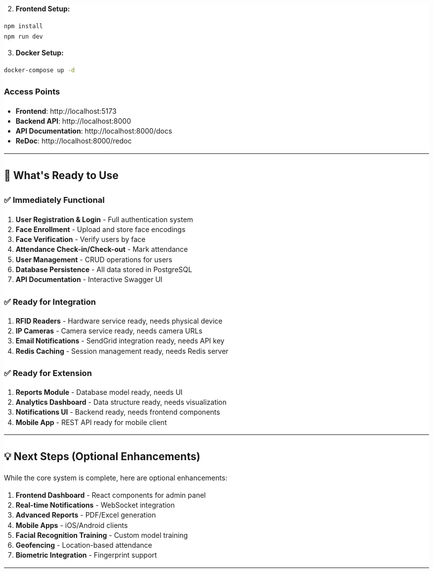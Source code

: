 2. **Frontend Setup:**
```bash
npm install
npm run dev
```

3. **Docker Setup:**
```bash
docker-compose up -d
```

### Access Points
- **Frontend**: http://localhost:5173
- **Backend API**: http://localhost:8000
- **API Documentation**: http://localhost:8000/docs
- **ReDoc**: http://localhost:8000/redoc

---

## 🎯 What's Ready to Use

### ✅ Immediately Functional
1. **User Registration & Login** - Full authentication system
2. **Face Enrollment** - Upload and store face encodings
3. **Face Verification** - Verify users by face
4. **Attendance Check-in/Check-out** - Mark attendance
5. **User Management** - CRUD operations for users
6. **Database Persistence** - All data stored in PostgreSQL
7. **API Documentation** - Interactive Swagger UI

### ✅ Ready for Integration
1. **RFID Readers** - Hardware service ready, needs physical device
2. **IP Cameras** - Camera service ready, needs camera URLs
3. **Email Notifications** - SendGrid integration ready, needs API key
4. **Redis Caching** - Session management ready, needs Redis server

### ✅ Ready for Extension
1. **Reports Module** - Database model ready, needs UI
2. **Analytics Dashboard** - Data structure ready, needs visualization
3. **Notifications UI** - Backend ready, needs frontend components
4. **Mobile App** - REST API ready for mobile client

---

## 💡 Next Steps (Optional Enhancements)

While the core system is complete, here are optional enhancements:

1. **Frontend Dashboard** - React components for admin panel
2. **Real-time Notifications** - WebSocket integration
3. **Advanced Reports** - PDF/Excel generation
4. **Mobile Apps** - iOS/Android clients
5. **Facial Recognition Training** - Custom model training
6. **Geofencing** - Location-based attendance
7. **Biometric Integration** - Fingerprint support

---